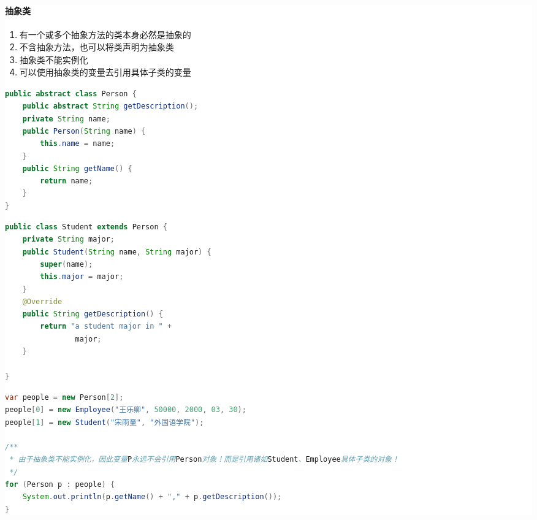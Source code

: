 #### 抽象类

1. 有一个或多个抽象方法的类本身必然是抽象的
2. 不含抽象方法，也可以将类声明为抽象类
3. 抽象类不能实例化
4. 可以使用抽象类的变量去引用具体子类的变量

```java
public abstract class Person {
    public abstract String getDescription();
    private String name;
    public Person(String name) {
        this.name = name;
    }
    public String getName() {
        return name; 
    }
}
```

```java
public class Student extends Person {
    private String major;
    public Student(String name, String major) {
        super(name);
        this.major = major;
    }
    @Override
    public String getDescription() {
        return "a student major in " +
                major;
    }

}
```

```java
var people = new Person[2];
people[0] = new Employee("王乐卿", 50000, 2000, 03, 30);
people[1] = new Student("宋雨童", "外国语学院");

/**
 * 由于抽象类不能实例化，因此变量P永远不会引用Person对象！而是引用诸如Student、Employee具体子类的对象！
 */
for (Person p : people) {
    System.out.println(p.getName() + "," + p.getDescription());
}
```
